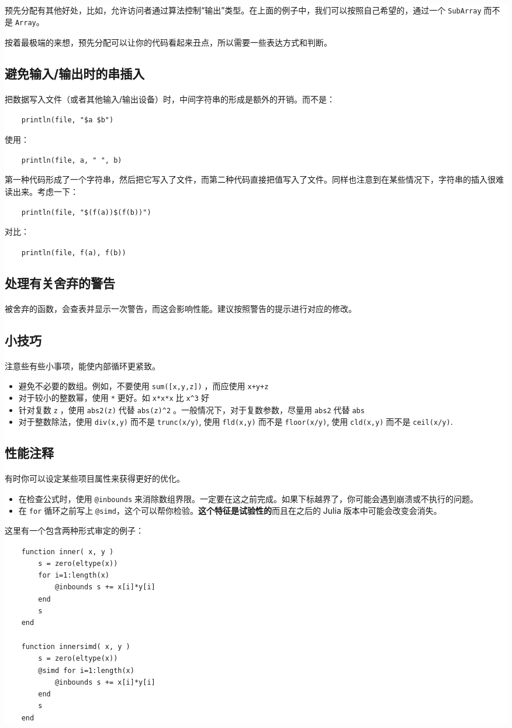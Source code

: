 预先分配有其他好处，比如，允许访问者通过算法控制“输出”类型。在上面的例子中，我们可以按照自己希望的，通过一个 ``SubArray`` 而不是 ``Array``。

按着最极端的来想，预先分配可以让你的代码看起来丑点，所以需要一些表达方式和判断。  

## 避免输入/输出时的串插入  

把数据写入文件（或者其他输入/输出设备）时，中间字符串的形成是额外的开销。而不是：  

```
    println(file, "$a $b")
```

使用：

```
    println(file, a, " ", b)
```

第一种代码形成了一个字符串，然后把它写入了文件，而第二种代码直接把值写入了文件。同样也注意到在某些情况下，字符串的插入很难读出来。考虑一下：  

```
    println(file, "$(f(a))$(f(b))")
```

对比：

```
    println(file, f(a), f(b))
```

## 处理有关舍弃的警告

被舍弃的函数，会查表并显示一次警告，而这会影响性能。建议按照警告的提示进行对应的修改。

## 小技巧


注意些有些小事项，能使内部循环更紧致。

-  避免不必要的数组。例如，不要使用 ``sum([x,y,z])`` ，而应使用 ``x+y+z``
-  对于较小的整数幂，使用 ``*`` 更好。如 ``x*x*x`` 比 ``x^3`` 好
-  针对复数 ``z`` ，使用 ``abs2(z)`` 代替 ``abs(z)^2`` 。一般情况下，对于复数参数，尽量用 ``abs2`` 代替 ``abs``
-  对于整数除法，使用 ``div(x,y)`` 而不是 ``trunc(x/y)``, 使用 ``fld(x,y)`` 而不是 ``floor(x/y)``, 使用 ``cld(x,y)`` 而不是 ``ceil(x/y)``.


## 性能注释

有时你可以设定某些项目属性来获得更好的优化。  

-  在检查公式时，使用 ``@inbounds`` 来消除数组界限。一定要在这之前完成。如果下标越界了，你可能会遇到崩溃或不执行的问题。
-  在 ``for`` 循环之前写上  ``@simd``，这个可以帮你检验。**这个特征是试验性的**而且在之后的 Julia 版本中可能会改变会消失。

这里有一个包含两种形式审定的例子：  

```
    function inner( x, y )
        s = zero(eltype(x))
        for i=1:length(x)
            @inbounds s += x[i]*y[i]
        end
        s
    end

    function innersimd( x, y )
        s = zero(eltype(x))
        @simd for i=1:length(x)
            @inbounds s += x[i]*y[i]
        end
        s
    end
```